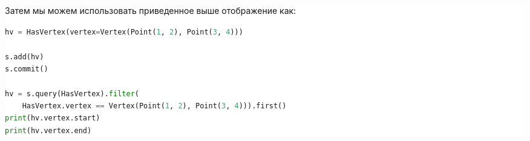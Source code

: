 Затем мы можем использовать приведенное выше отображение как:

```python
hv = HasVertex(vertex=Vertex(Point(1, 2), Point(3, 4)))

s.add(hv)
s.commit()

hv = s.query(HasVertex).filter(
    HasVertex.vertex == Vertex(Point(1, 2), Point(3, 4))).first()
print(hv.vertex.start)
print(hv.vertex.end)
```
